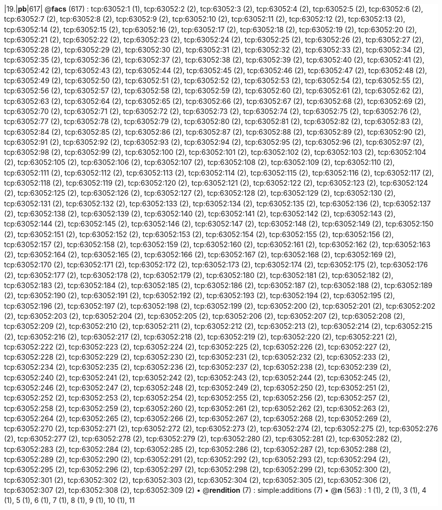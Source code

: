 |19.|__pb__|617| @__facs__ (617) : tcp:63052:1 (1), tcp:63052:2 (2), tcp:63052:3 (2), tcp:63052:4 (2), tcp:63052:5 (2), tcp:63052:6 (2), tcp:63052:7 (2), tcp:63052:8 (2), tcp:63052:9 (2), tcp:63052:10 (2), tcp:63052:11 (2), tcp:63052:12 (2), tcp:63052:13 (2), tcp:63052:14 (2), tcp:63052:15 (2), tcp:63052:16 (2), tcp:63052:17 (2), tcp:63052:18 (2), tcp:63052:19 (2), tcp:63052:20 (2), tcp:63052:21 (2), tcp:63052:22 (2), tcp:63052:23 (2), tcp:63052:24 (2), tcp:63052:25 (2), tcp:63052:26 (2), tcp:63052:27 (2), tcp:63052:28 (2), tcp:63052:29 (2), tcp:63052:30 (2), tcp:63052:31 (2), tcp:63052:32 (2), tcp:63052:33 (2), tcp:63052:34 (2), tcp:63052:35 (2), tcp:63052:36 (2), tcp:63052:37 (2), tcp:63052:38 (2), tcp:63052:39 (2), tcp:63052:40 (2), tcp:63052:41 (2), tcp:63052:42 (2), tcp:63052:43 (2), tcp:63052:44 (2), tcp:63052:45 (2), tcp:63052:46 (2), tcp:63052:47 (2), tcp:63052:48 (2), tcp:63052:49 (2), tcp:63052:50 (2), tcp:63052:51 (2), tcp:63052:52 (2), tcp:63052:53 (2), tcp:63052:54 (2), tcp:63052:55 (2), tcp:63052:56 (2), tcp:63052:57 (2), tcp:63052:58 (2), tcp:63052:59 (2), tcp:63052:60 (2), tcp:63052:61 (2), tcp:63052:62 (2), tcp:63052:63 (2), tcp:63052:64 (2), tcp:63052:65 (2), tcp:63052:66 (2), tcp:63052:67 (2), tcp:63052:68 (2), tcp:63052:69 (2), tcp:63052:70 (2), tcp:63052:71 (2), tcp:63052:72 (2), tcp:63052:73 (2), tcp:63052:74 (2), tcp:63052:75 (2), tcp:63052:76 (2), tcp:63052:77 (2), tcp:63052:78 (2), tcp:63052:79 (2), tcp:63052:80 (2), tcp:63052:81 (2), tcp:63052:82 (2), tcp:63052:83 (2), tcp:63052:84 (2), tcp:63052:85 (2), tcp:63052:86 (2), tcp:63052:87 (2), tcp:63052:88 (2), tcp:63052:89 (2), tcp:63052:90 (2), tcp:63052:91 (2), tcp:63052:92 (2), tcp:63052:93 (2), tcp:63052:94 (2), tcp:63052:95 (2), tcp:63052:96 (2), tcp:63052:97 (2), tcp:63052:98 (2), tcp:63052:99 (2), tcp:63052:100 (2), tcp:63052:101 (2), tcp:63052:102 (2), tcp:63052:103 (2), tcp:63052:104 (2), tcp:63052:105 (2), tcp:63052:106 (2), tcp:63052:107 (2), tcp:63052:108 (2), tcp:63052:109 (2), tcp:63052:110 (2), tcp:63052:111 (2), tcp:63052:112 (2), tcp:63052:113 (2), tcp:63052:114 (2), tcp:63052:115 (2), tcp:63052:116 (2), tcp:63052:117 (2), tcp:63052:118 (2), tcp:63052:119 (2), tcp:63052:120 (2), tcp:63052:121 (2), tcp:63052:122 (2), tcp:63052:123 (2), tcp:63052:124 (2), tcp:63052:125 (2), tcp:63052:126 (2), tcp:63052:127 (2), tcp:63052:128 (2), tcp:63052:129 (2), tcp:63052:130 (2), tcp:63052:131 (2), tcp:63052:132 (2), tcp:63052:133 (2), tcp:63052:134 (2), tcp:63052:135 (2), tcp:63052:136 (2), tcp:63052:137 (2), tcp:63052:138 (2), tcp:63052:139 (2), tcp:63052:140 (2), tcp:63052:141 (2), tcp:63052:142 (2), tcp:63052:143 (2), tcp:63052:144 (2), tcp:63052:145 (2), tcp:63052:146 (2), tcp:63052:147 (2), tcp:63052:148 (2), tcp:63052:149 (2), tcp:63052:150 (2), tcp:63052:151 (2), tcp:63052:152 (2), tcp:63052:153 (2), tcp:63052:154 (2), tcp:63052:155 (2), tcp:63052:156 (2), tcp:63052:157 (2), tcp:63052:158 (2), tcp:63052:159 (2), tcp:63052:160 (2), tcp:63052:161 (2), tcp:63052:162 (2), tcp:63052:163 (2), tcp:63052:164 (2), tcp:63052:165 (2), tcp:63052:166 (2), tcp:63052:167 (2), tcp:63052:168 (2), tcp:63052:169 (2), tcp:63052:170 (2), tcp:63052:171 (2), tcp:63052:172 (2), tcp:63052:173 (2), tcp:63052:174 (2), tcp:63052:175 (2), tcp:63052:176 (2), tcp:63052:177 (2), tcp:63052:178 (2), tcp:63052:179 (2), tcp:63052:180 (2), tcp:63052:181 (2), tcp:63052:182 (2), tcp:63052:183 (2), tcp:63052:184 (2), tcp:63052:185 (2), tcp:63052:186 (2), tcp:63052:187 (2), tcp:63052:188 (2), tcp:63052:189 (2), tcp:63052:190 (2), tcp:63052:191 (2), tcp:63052:192 (2), tcp:63052:193 (2), tcp:63052:194 (2), tcp:63052:195 (2), tcp:63052:196 (2), tcp:63052:197 (2), tcp:63052:198 (2), tcp:63052:199 (2), tcp:63052:200 (2), tcp:63052:201 (2), tcp:63052:202 (2), tcp:63052:203 (2), tcp:63052:204 (2), tcp:63052:205 (2), tcp:63052:206 (2), tcp:63052:207 (2), tcp:63052:208 (2), tcp:63052:209 (2), tcp:63052:210 (2), tcp:63052:211 (2), tcp:63052:212 (2), tcp:63052:213 (2), tcp:63052:214 (2), tcp:63052:215 (2), tcp:63052:216 (2), tcp:63052:217 (2), tcp:63052:218 (2), tcp:63052:219 (2), tcp:63052:220 (2), tcp:63052:221 (2), tcp:63052:222 (2), tcp:63052:223 (2), tcp:63052:224 (2), tcp:63052:225 (2), tcp:63052:226 (2), tcp:63052:227 (2), tcp:63052:228 (2), tcp:63052:229 (2), tcp:63052:230 (2), tcp:63052:231 (2), tcp:63052:232 (2), tcp:63052:233 (2), tcp:63052:234 (2), tcp:63052:235 (2), tcp:63052:236 (2), tcp:63052:237 (2), tcp:63052:238 (2), tcp:63052:239 (2), tcp:63052:240 (2), tcp:63052:241 (2), tcp:63052:242 (2), tcp:63052:243 (2), tcp:63052:244 (2), tcp:63052:245 (2), tcp:63052:246 (2), tcp:63052:247 (2), tcp:63052:248 (2), tcp:63052:249 (2), tcp:63052:250 (2), tcp:63052:251 (2), tcp:63052:252 (2), tcp:63052:253 (2), tcp:63052:254 (2), tcp:63052:255 (2), tcp:63052:256 (2), tcp:63052:257 (2), tcp:63052:258 (2), tcp:63052:259 (2), tcp:63052:260 (2), tcp:63052:261 (2), tcp:63052:262 (2), tcp:63052:263 (2), tcp:63052:264 (2), tcp:63052:265 (2), tcp:63052:266 (2), tcp:63052:267 (2), tcp:63052:268 (2), tcp:63052:269 (2), tcp:63052:270 (2), tcp:63052:271 (2), tcp:63052:272 (2), tcp:63052:273 (2), tcp:63052:274 (2), tcp:63052:275 (2), tcp:63052:276 (2), tcp:63052:277 (2), tcp:63052:278 (2), tcp:63052:279 (2), tcp:63052:280 (2), tcp:63052:281 (2), tcp:63052:282 (2), tcp:63052:283 (2), tcp:63052:284 (2), tcp:63052:285 (2), tcp:63052:286 (2), tcp:63052:287 (2), tcp:63052:288 (2), tcp:63052:289 (2), tcp:63052:290 (2), tcp:63052:291 (2), tcp:63052:292 (2), tcp:63052:293 (2), tcp:63052:294 (2), tcp:63052:295 (2), tcp:63052:296 (2), tcp:63052:297 (2), tcp:63052:298 (2), tcp:63052:299 (2), tcp:63052:300 (2), tcp:63052:301 (2), tcp:63052:302 (2), tcp:63052:303 (2), tcp:63052:304 (2), tcp:63052:305 (2), tcp:63052:306 (2), tcp:63052:307 (2), tcp:63052:308 (2), tcp:63052:309 (2)  •  @__rendition__ (7) : simple:additions (7)  •  @__n__ (563) : 1 (1), 2 (1), 3 (1), 4 (1), 5 (1), 6 (1), 7 (1), 8 (1), 9 (1), 10 (1), 11